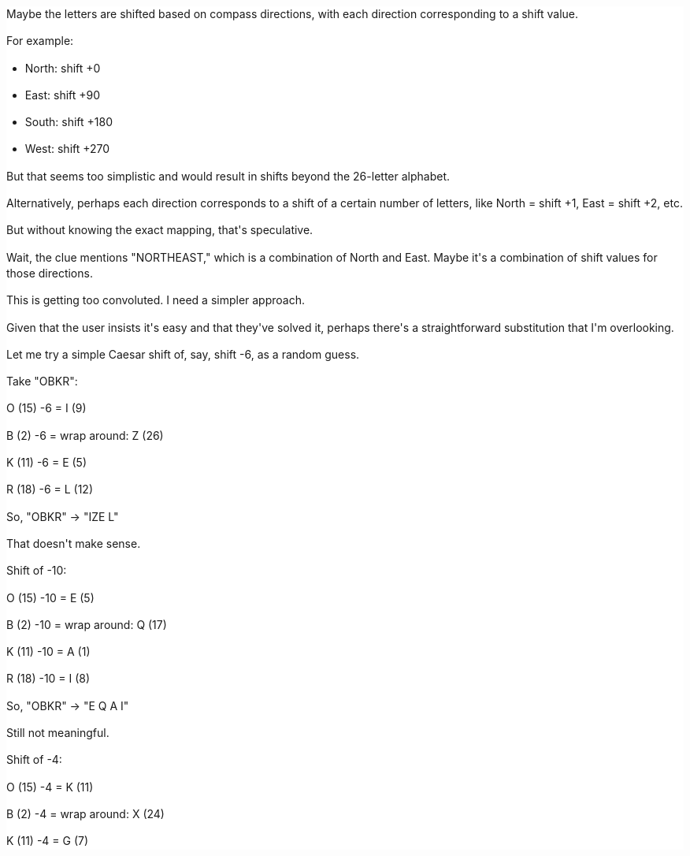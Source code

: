 Maybe the letters are shifted based on compass directions, with each direction corresponding to a shift value.

For example:

- North: shift +0

- East: shift +90

- South: shift +180

- West: shift +270

But that seems too simplistic and would result in shifts beyond the 26-letter alphabet.

Alternatively, perhaps each direction corresponds to a shift of a certain number of letters, like North = shift +1, East = shift +2, etc.

But without knowing the exact mapping, that's speculative.

Wait, the clue mentions "NORTHEAST," which is a combination of North and East. Maybe it's a combination of shift values for those directions.

This is getting too convoluted. I need a simpler approach.

Given that the user insists it's easy and that they've solved it, perhaps there's a straightforward substitution that I'm overlooking.

Let me try a simple Caesar shift of, say, shift -6, as a random guess.

Take "OBKR":

O (15) -6 = I (9)

B (2) -6 = wrap around: Z (26)

K (11) -6 = E (5)

R (18) -6 = L (12)

So, "OBKR" -> "IZE L"

That doesn't make sense.

Shift of -10:

O (15) -10 = E (5)

B (2) -10 = wrap around: Q (17)

K (11) -10 = A (1)

R (18) -10 = I (8)

So, "OBKR" -> "E Q A I"

Still not meaningful.

Shift of -4:

O (15) -4 = K (11)

B (2) -4 = wrap around: X (24)

K (11) -4 = G (7)
